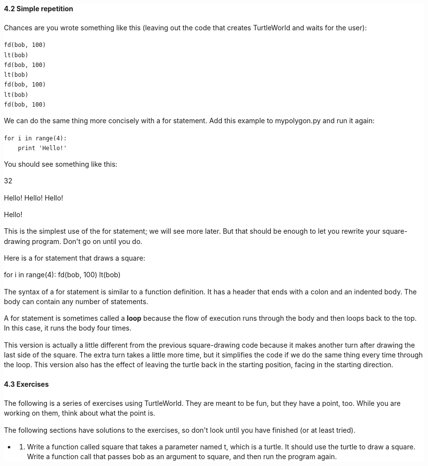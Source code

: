 #### <span id="page-53-0"/>**4.2 Simple repetition**

Chances are you wrote something like this (leaving out the code that creates TurtleWorld and waits for the user):

```
fd(bob, 100)
lt(bob)
fd(bob, 100)
lt(bob)
fd(bob, 100)
lt(bob)
fd(bob, 100)
```
We can do the same thing more concisely with a for statement. Add this example to mypolygon.py and run it again:

```
for i in range(4):
    print 'Hello!'
```
You should see something like this:

32

Hello! Hello! Hello!

Hello!

This is the simplest use of the for statement; we will see more later. But that should be enough to let you rewrite your square-drawing program. Don't go on until you do.

Here is a for statement that draws a square:

for i in range(4): fd(bob, 100) lt(bob)

The syntax of a for statement is similar to a function definition. It has a header that ends with a colon and an indented body. The body can contain any number of statements.

A for statement is sometimes called a **loop** because the flow of execution runs through the body and then loops back to the top. In this case, it runs the body four times.

This version is actually a little different from the previous square-drawing code because it makes another turn after drawing the last side of the square. The extra turn takes a little more time, but it simplifies the code if we do the same thing every time through the loop. This version also has the effect of leaving the turtle back in the starting position, facing in the starting direction.

#### <span id="page-54-0"/>**4.3 Exercises**

The following is a series of exercises using TurtleWorld. They are meant to be fun, but they have a point, too. While you are working on them, think about what the point is.

The following sections have solutions to the exercises, so don't look until you have finished (or at least tried).

- 1. Write a function called square that takes a parameter named t, which is a turtle. It should use the turtle to draw a square.
Write a function call that passes bob as an argument to square, and then run the program again.
